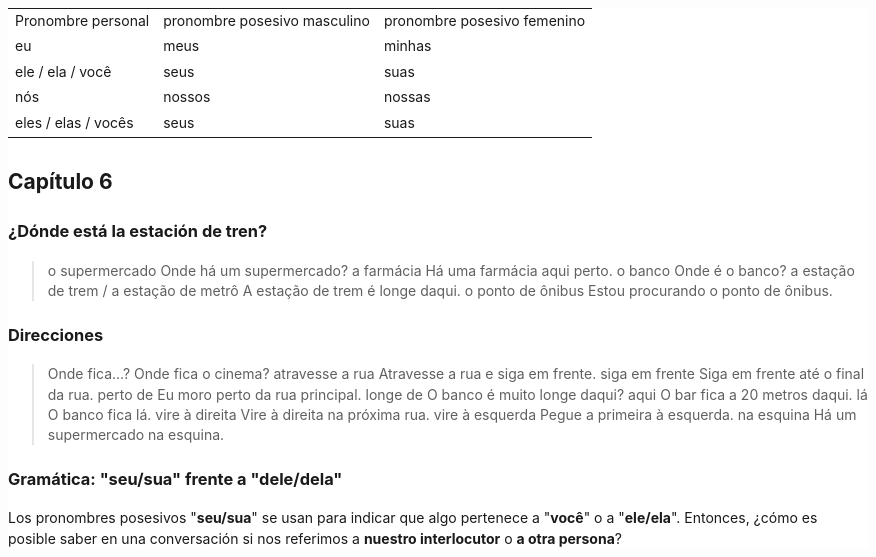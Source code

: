 |   |   |   |
|---|---|---|
|Pronombre personal|pronombre posesivo masculino|pronombre posesivo femenino|
|eu|meus|minhas|
|ele / ela / você|seus|suas|
|nós|nossos|nossas|
|eles / elas / vocês|seus|suas|


## Capítulo 6

### ¿Dónde está la estación de tren?

> o supermercado
> Onde há um supermercado?
> a farmácia
> Há uma farmácia aqui perto.
> o banco
> Onde é o banco?
> a estação de trem / a estação de metrô
> A estação de trem é longe daqui.
> o ponto de ônibus
> Estou procurando o ponto de ônibus.

### Direcciones

> Onde fica...?
> Onde fica o cinema?
> atravesse a rua
> Atravesse a rua e siga em frente.
> siga em frente
> Siga em frente até o final da rua.
> perto de
> Eu moro perto da rua principal.
> longe de
> O banco é muito longe daqui?
> aqui
> O bar fica a 20 metros daqui.
> lá
> O banco fica lá.
> vire à direita
> Vire à direita na próxima rua.
> vire à esquerda
> Pegue a primeira à esquerda.
> na esquina
> Há um supermercado na esquina.

### Gramática: "seu/sua" frente a "dele/dela"
Los pronombres posesivos "**seu/sua**" se usan para indicar que algo pertenece a "**você**" o a "**ele/ela**". Entonces, ¿cómo es posible saber en una conversación si nos referimos a **nuestro interlocutor** o **a otra persona**?
